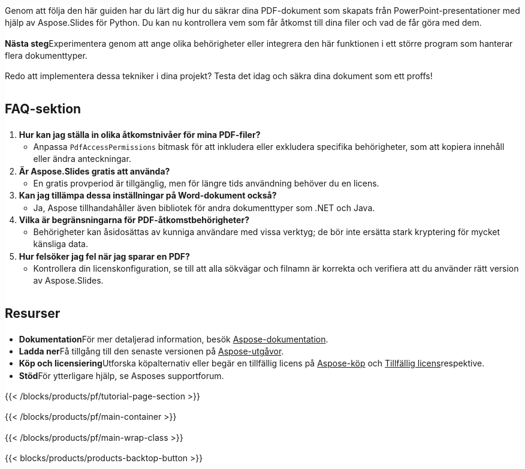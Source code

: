 Genom att följa den här guiden har du lärt dig hur du säkrar dina PDF-dokument som skapats från PowerPoint-presentationer med hjälp av Aspose.Slides för Python. Du kan nu kontrollera vem som får åtkomst till dina filer och vad de får göra med dem.

**Nästa steg**Experimentera genom att ange olika behörigheter eller integrera den här funktionen i ett större program som hanterar flera dokumenttyper.

Redo att implementera dessa tekniker i dina projekt? Testa det idag och säkra dina dokument som ett proffs!

## FAQ-sektion

1. **Hur kan jag ställa in olika åtkomstnivåer för mina PDF-filer?**
   - Anpassa `PdfAccessPermissions` bitmask för att inkludera eller exkludera specifika behörigheter, som att kopiera innehåll eller ändra anteckningar.
2. **Är Aspose.Slides gratis att använda?**
   - En gratis provperiod är tillgänglig, men för längre tids användning behöver du en licens.
3. **Kan jag tillämpa dessa inställningar på Word-dokument också?**
   - Ja, Aspose tillhandahåller även bibliotek för andra dokumenttyper som .NET och Java.
4. **Vilka är begränsningarna för PDF-åtkomstbehörigheter?**
   - Behörigheter kan åsidosättas av kunniga användare med vissa verktyg; de bör inte ersätta stark kryptering för mycket känsliga data.
5. **Hur felsöker jag fel när jag sparar en PDF?**
   - Kontrollera din licenskonfiguration, se till att alla sökvägar och filnamn är korrekta och verifiera att du använder rätt version av Aspose.Slides.

## Resurser
- **Dokumentation**För mer detaljerad information, besök [Aspose-dokumentation](https://reference.aspose.com/slides/python-net/).
- **Ladda ner**Få tillgång till den senaste versionen på [Aspose-utgåvor](https://releases.aspose.com/slides/python-net/).
- **Köp och licensiering**Utforska köpalternativ eller begär en tillfällig licens på [Aspose-köp](https://purchase.aspose.com/buy) och [Tillfällig licens](https://purchase.aspose.com/temporary-license/)respektive.
- **Stöd**För ytterligare hjälp, se Asposes supportforum.

{{< /blocks/products/pf/tutorial-page-section >}}

{{< /blocks/products/pf/main-container >}}

{{< /blocks/products/pf/main-wrap-class >}}

{{< blocks/products/products-backtop-button >}}